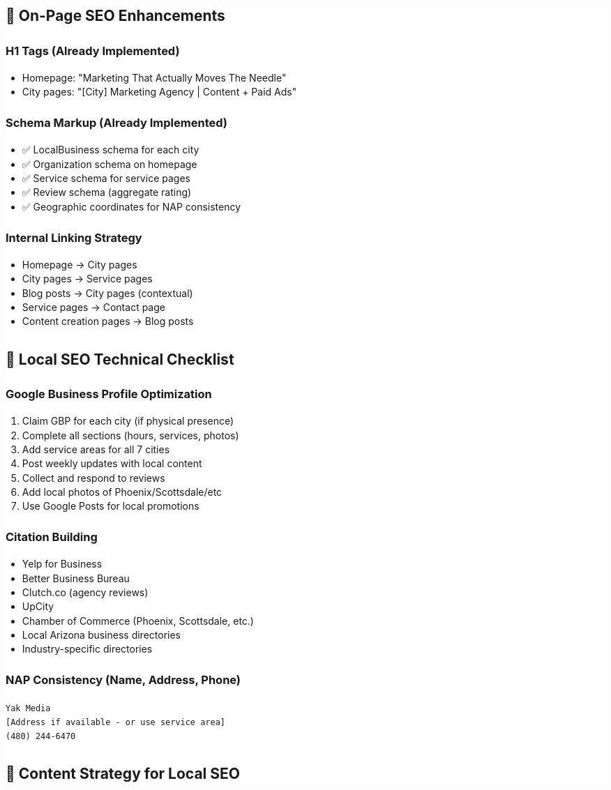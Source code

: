 ## 🎨 On-Page SEO Enhancements

### H1 Tags (Already Implemented)
- Homepage: "Marketing That Actually Moves The Needle"
- City pages: "[City] Marketing Agency | Content + Paid Ads"

### Schema Markup (Already Implemented)
- ✅ LocalBusiness schema for each city
- ✅ Organization schema on homepage
- ✅ Service schema for service pages
- ✅ Review schema (aggregate rating)
- ✅ Geographic coordinates for NAP consistency

### Internal Linking Strategy
- Homepage → City pages
- City pages → Service pages
- Blog posts → City pages (contextual)
- Service pages → Contact page
- Content creation pages → Blog posts

## 📱 Local SEO Technical Checklist

### Google Business Profile Optimization
1. Claim GBP for each city (if physical presence)
2. Complete all sections (hours, services, photos)
3. Add service areas for all 7 cities
4. Post weekly updates with local content
5. Collect and respond to reviews
6. Add local photos of Phoenix/Scottsdale/etc
7. Use Google Posts for local promotions

### Citation Building
- Yelp for Business
- Better Business Bureau
- Clutch.co (agency reviews)
- UpCity
- Chamber of Commerce (Phoenix, Scottsdale, etc.)
- Local Arizona business directories
- Industry-specific directories

### NAP Consistency (Name, Address, Phone)
```
Yak Media
[Address if available - or use service area]
(480) 244-6470
```

## 🚀 Content Strategy for Local SEO
